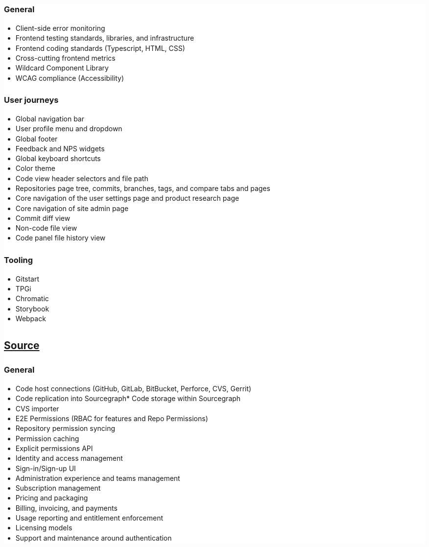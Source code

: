 ### General

- Client-side error monitoring
- Frontend testing standards, libraries, and infrastructure
- Frontend coding standards (Typescript, HTML, CSS)
- Cross-cutting frontend metrics
- Wildcard Component Library
- WCAG compliance (Accessibility)

### User journeys

- Global navigation bar
- User profile menu and dropdown
- Global footer
- Feedback and NPS widgets
- Global keyboard shortcuts
- Color theme
- Code view header selectors and file path
- Repositories page tree, commits, branches, tags, and compare tabs and pages
- Core navigation of the user settings page and product research page
- Core navigation of site admin page
- Commit diff view
- Non-code file view
- Code panel file history view

### Tooling

- Gitstart
- TPGi
- Chromatic
- Storybook
- Webpack

## [Source](../../teams/source/index.md)

### General

- Code host connections (GitHub, GitLab, BitBucket, Perforce, CVS, Gerrit)
- Code replication into Sourcegraph\* Code storage within Sourcegraph
- CVS importer
- E2E Permissions (RBAC for features and Repo Permissions)
- Repository permission syncing
- Permission caching
- Explicit permissions API
- Identity and access management
- Sign-in/Sign-up UI
- Administration experience and teams management
- Subscription management
- Pricing and packaging
- Billing, invoicing, and payments
- Usage reporting and entitlement enforcement
- Licensing models
- Support and maintenance around authentication
